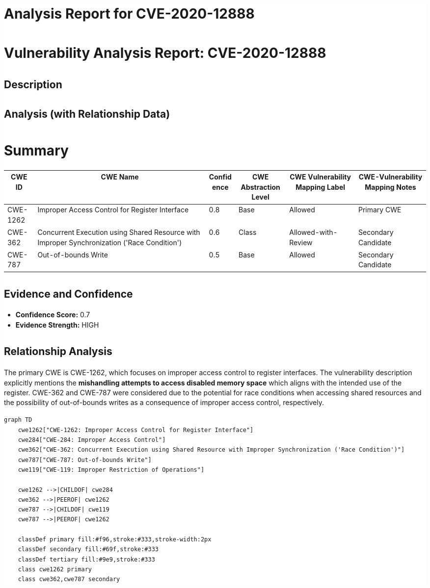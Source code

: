 # Analysis Report for CVE-2020-12888

# Vulnerability Analysis Report: CVE-2020-12888

## Description



## Analysis (with Relationship Data)

# Summary
| CWE ID | CWE Name | Confidence | CWE Abstraction Level | CWE Vulnerability Mapping Label | CWE-Vulnerability Mapping Notes |
|---|---|---|---|---|---|
| CWE-1262 | Improper Access Control for Register Interface | 0.8 | Base | Allowed | Primary CWE |
| CWE-362 | Concurrent Execution using Shared Resource with Improper Synchronization ('Race Condition') | 0.6 | Class | Allowed-with-Review | Secondary Candidate |
| CWE-787 | Out-of-bounds Write | 0.5 | Base | Allowed | Secondary Candidate |

## Evidence and Confidence

*   **Confidence Score:** 0.7
*   **Evidence Strength:** HIGH

## Relationship Analysis
The primary CWE is CWE-1262, which focuses on improper access control to register interfaces. The vulnerability description explicitly mentions the **mishandling attempts to access disabled memory space** which aligns with the intended use of the register. CWE-362 and CWE-787 were considered due to the potential for race conditions when accessing shared resources and the possibility of out-of-bounds writes as a consequence of improper access control, respectively.

```mermaid
graph TD
    cwe1262["CWE-1262: Improper Access Control for Register Interface"]
    cwe284["CWE-284: Improper Access Control"]
    cwe362["CWE-362: Concurrent Execution using Shared Resource with Improper Synchronization ('Race Condition')"]
    cwe787["CWE-787: Out-of-bounds Write"]
    cwe119["CWE-119: Improper Restriction of Operations"]
    
    cwe1262 -->|CHILDOF| cwe284
    cwe362 -->|PEEROF| cwe1262
    cwe787 -->|CHILDOF| cwe119
    cwe787 -->|PEEROF| cwe1262
    
    classDef primary fill:#f96,stroke:#333,stroke-width:2px
    classDef secondary fill:#69f,stroke:#333
    classDef tertiary fill:#9e9,stroke:#333
    class cwe1262 primary
    class cwe362,cwe787 secondary
```
